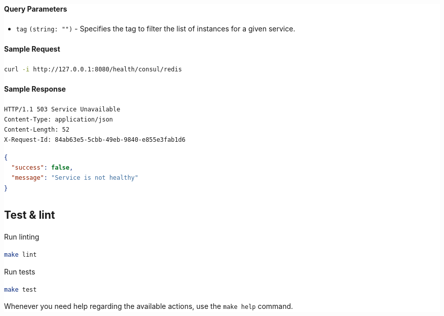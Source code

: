 #### Query Parameters

- `tag` `(string: "")` - Specifies the tag to filter the list of instances for a given service.

#### Sample Request

```bash
curl -i http://127.0.0.1:8080/health/consul/redis
```

#### Sample Response

```text
HTTP/1.1 503 Service Unavailable
Content-Type: application/json
Content-Length: 52
X-Request-Id: 84ab63e5-5cbb-49eb-9840-e855e3fab1d6
```

```json
{
  "success": false,
  "message": "Service is not healthy"
}
```

## Test & lint

Run linting

```bash
make lint
```

Run tests

```bash
make test
```

Whenever you need help regarding the available actions, use the `make help` command.
